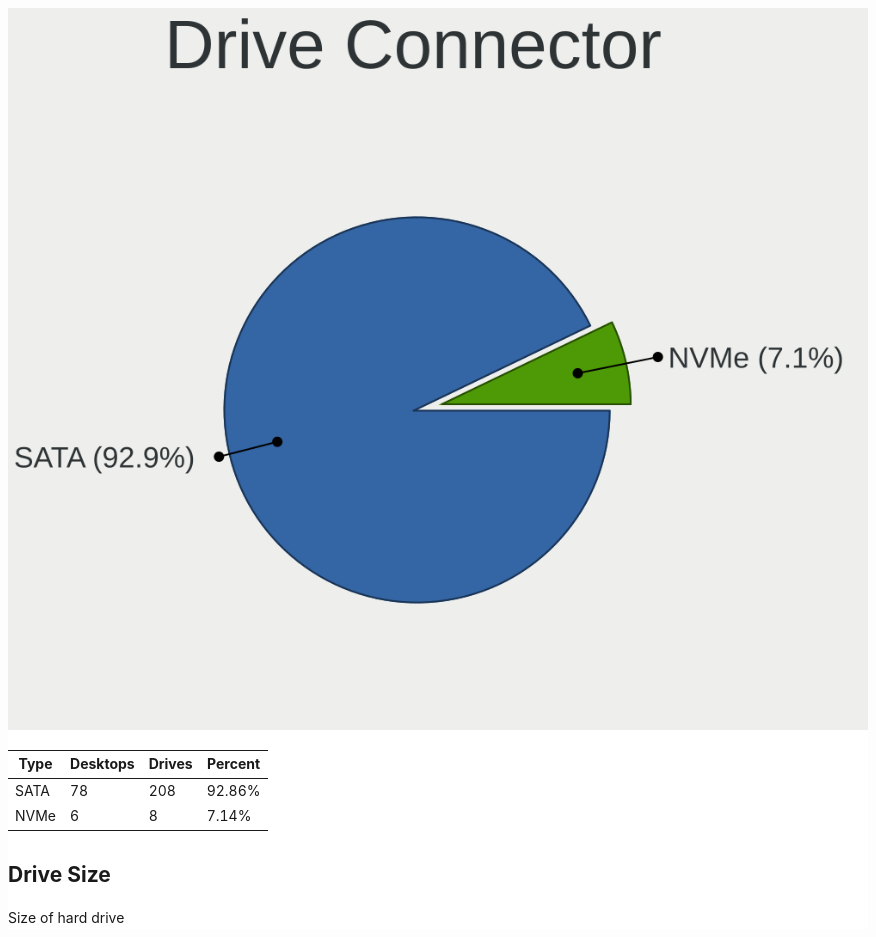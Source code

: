 ![Drive Connector](./images/pie_chart_bsd/drive_bus.svg)


| Type | Desktops | Drives | Percent |
|------|----------|--------|---------|
| SATA | 78       | 208    | 92.86%  |
| NVMe | 6        | 8      | 7.14%   |

Drive Size
----------

Size of hard drive
